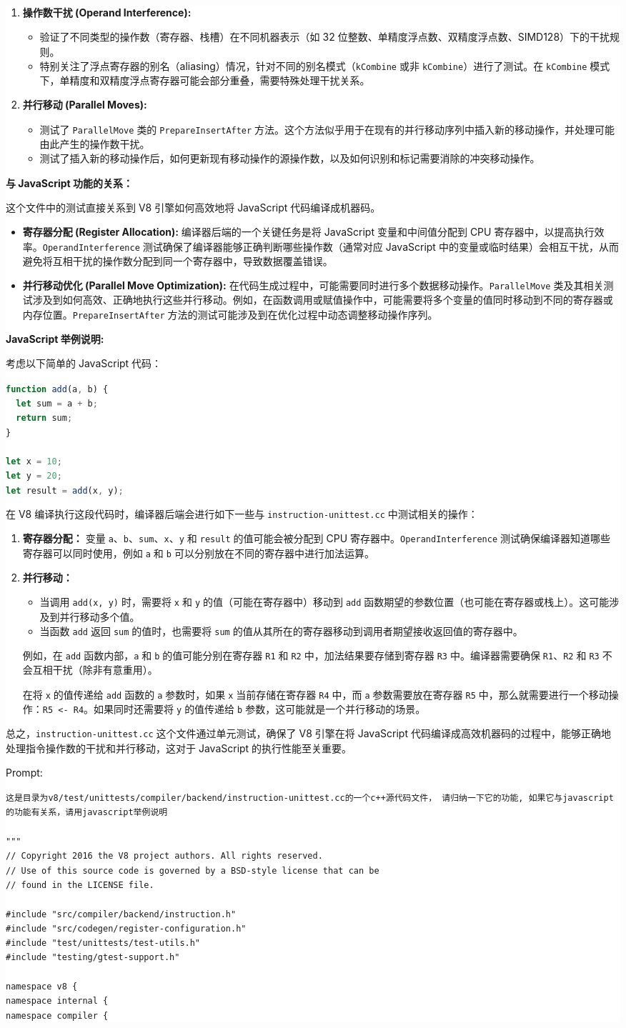 1. **操作数干扰 (Operand Interference):**
   - 验证了不同类型的操作数（寄存器、栈槽）在不同机器表示（如 32 位整数、单精度浮点数、双精度浮点数、SIMD128）下的干扰规则。
   - 特别关注了浮点寄存器的别名（aliasing）情况，针对不同的别名模式（`kCombine` 或非 `kCombine`）进行了测试。在 `kCombine` 模式下，单精度和双精度浮点寄存器可能会部分重叠，需要特殊处理干扰关系。

2. **并行移动 (Parallel Moves):**
   - 测试了 `ParallelMove` 类的 `PrepareInsertAfter` 方法。这个方法似乎用于在现有的并行移动序列中插入新的移动操作，并处理可能由此产生的操作数干扰。
   - 测试了插入新的移动操作后，如何更新现有移动操作的源操作数，以及如何识别和标记需要消除的冲突移动操作。

**与 JavaScript 功能的关系：**

这个文件中的测试直接关系到 V8 引擎如何高效地将 JavaScript 代码编译成机器码。

* **寄存器分配 (Register Allocation):**  编译器后端的一个关键任务是将 JavaScript 变量和中间值分配到 CPU 寄存器中，以提高执行效率。`OperandInterference` 测试确保了编译器能够正确判断哪些操作数（通常对应 JavaScript 中的变量或临时结果）会相互干扰，从而避免将互相干扰的操作数分配到同一个寄存器中，导致数据覆盖错误。

* **并行移动优化 (Parallel Move Optimization):** 在代码生成过程中，可能需要同时进行多个数据移动操作。`ParallelMove` 类及其相关测试涉及到如何高效、正确地执行这些并行移动。例如，在函数调用或赋值操作中，可能需要将多个变量的值同时移动到不同的寄存器或内存位置。`PrepareInsertAfter` 方法的测试可能涉及到在优化过程中动态调整移动操作序列。

**JavaScript 举例说明:**

考虑以下简单的 JavaScript 代码：

```javascript
function add(a, b) {
  let sum = a + b;
  return sum;
}

let x = 10;
let y = 20;
let result = add(x, y);
```

在 V8 编译执行这段代码时，编译器后端会进行如下一些与 `instruction-unittest.cc` 中测试相关的操作：

1. **寄存器分配：**  变量 `a`、`b`、`sum`、`x`、`y` 和 `result` 的值可能会被分配到 CPU 寄存器中。`OperandInterference` 测试确保编译器知道哪些寄存器可以同时使用，例如 `a` 和 `b` 可以分别放在不同的寄存器中进行加法运算。

2. **并行移动：**
   - 当调用 `add(x, y)` 时，需要将 `x` 和 `y` 的值（可能在寄存器中）移动到 `add` 函数期望的参数位置（也可能在寄存器或栈上）。这可能涉及到并行移动多个值。
   - 当函数 `add` 返回 `sum` 的值时，也需要将 `sum` 的值从其所在的寄存器移动到调用者期望接收返回值的寄存器中。

   例如，在 `add` 函数内部，`a` 和 `b` 的值可能分别在寄存器 `R1` 和 `R2` 中，加法结果要存储到寄存器 `R3` 中。编译器需要确保 `R1`、`R2` 和 `R3` 不会互相干扰（除非有意重用）。

   在将 `x` 的值传递给 `add` 函数的 `a` 参数时，如果 `x` 当前存储在寄存器 `R4` 中，而 `a` 参数需要放在寄存器 `R5` 中，那么就需要进行一个移动操作：`R5 <- R4`。如果同时还需要将 `y` 的值传递给 `b` 参数，这可能就是一个并行移动的场景。

总之，`instruction-unittest.cc` 这个文件通过单元测试，确保了 V8 引擎在将 JavaScript 代码编译成高效机器码的过程中，能够正确地处理指令操作数的干扰和并行移动，这对于 JavaScript 的执行性能至关重要。

Prompt: 
```
这是目录为v8/test/unittests/compiler/backend/instruction-unittest.cc的一个c++源代码文件， 请归纳一下它的功能, 如果它与javascript的功能有关系，请用javascript举例说明

"""
// Copyright 2016 the V8 project authors. All rights reserved.
// Use of this source code is governed by a BSD-style license that can be
// found in the LICENSE file.

#include "src/compiler/backend/instruction.h"
#include "src/codegen/register-configuration.h"
#include "test/unittests/test-utils.h"
#include "testing/gtest-support.h"

namespace v8 {
namespace internal {
namespace compiler {
```